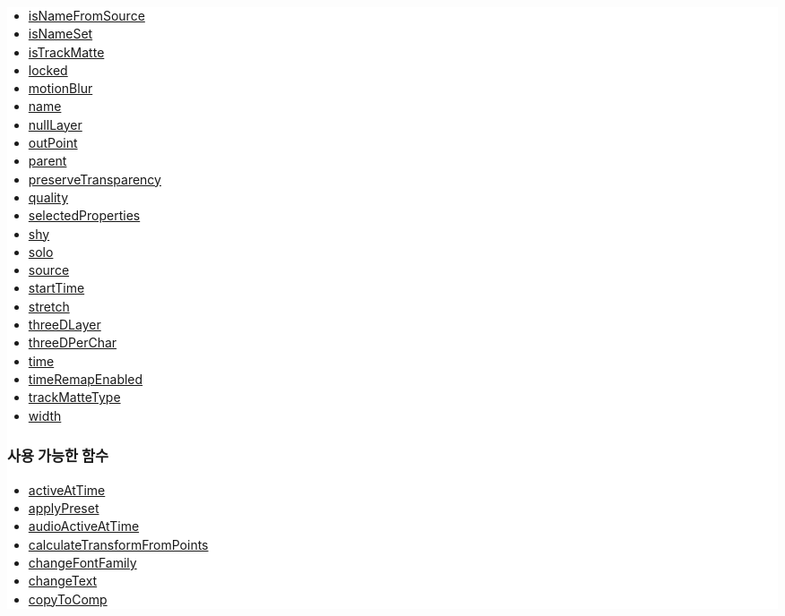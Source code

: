 * [isNameFromSource](https://github.com/AffectScript/affectscript-docs/tree/306de14a6253b187416c39813dcd85cd8989dc14/javascript-api/api/layer/textlayer-class.md#isnamefromsource)
* [isNameSet](https://github.com/AffectScript/affectscript-docs/tree/306de14a6253b187416c39813dcd85cd8989dc14/javascript-api/api/layer/textlayer-class.md#isnameset)
* [isTrackMatte](https://github.com/AffectScript/affectscript-docs/tree/306de14a6253b187416c39813dcd85cd8989dc14/javascript-api/api/layer/textlayer-class.md#istrackmatte)
* [locked](https://github.com/AffectScript/affectscript-docs/tree/306de14a6253b187416c39813dcd85cd8989dc14/javascript-api/api/layer/textlayer-class.md#locked)
* [motionBlur](https://github.com/AffectScript/affectscript-docs/tree/306de14a6253b187416c39813dcd85cd8989dc14/javascript-api/api/layer/textlayer-class.md#motionblur)
* [name](https://github.com/AffectScript/affectscript-docs/tree/306de14a6253b187416c39813dcd85cd8989dc14/javascript-api/api/layer/textlayer-class.md#name)
* [nullLayer](https://github.com/AffectScript/affectscript-docs/tree/306de14a6253b187416c39813dcd85cd8989dc14/javascript-api/api/layer/textlayer-class.md#nulllayer)
* [outPoint](https://github.com/AffectScript/affectscript-docs/tree/306de14a6253b187416c39813dcd85cd8989dc14/javascript-api/api/layer/textlayer-class.md#outpoint)
* [parent](https://github.com/AffectScript/affectscript-docs/tree/306de14a6253b187416c39813dcd85cd8989dc14/javascript-api/api/layer/textlayer-class.md#parent)
* [preserveTransparency](https://github.com/AffectScript/affectscript-docs/tree/306de14a6253b187416c39813dcd85cd8989dc14/javascript-api/api/layer/textlayer-class.md#preservetransparency)
* [quality](https://github.com/AffectScript/affectscript-docs/tree/306de14a6253b187416c39813dcd85cd8989dc14/javascript-api/api/layer/textlayer-class.md#quality)
* [selectedProperties](https://github.com/AffectScript/affectscript-docs/tree/306de14a6253b187416c39813dcd85cd8989dc14/javascript-api/api/layer/textlayer-class.md#selectedproperties)
* [shy](https://github.com/AffectScript/affectscript-docs/tree/306de14a6253b187416c39813dcd85cd8989dc14/javascript-api/api/layer/textlayer-class.md#shy)
* [solo](https://github.com/AffectScript/affectscript-docs/tree/306de14a6253b187416c39813dcd85cd8989dc14/javascript-api/api/layer/textlayer-class.md#solo)
* [source](https://github.com/AffectScript/affectscript-docs/tree/306de14a6253b187416c39813dcd85cd8989dc14/javascript-api/api/layer/textlayer-class.md#source)
* [startTime](https://github.com/AffectScript/affectscript-docs/tree/306de14a6253b187416c39813dcd85cd8989dc14/javascript-api/api/layer/textlayer-class.md#starttime)
* [stretch](https://github.com/AffectScript/affectscript-docs/tree/306de14a6253b187416c39813dcd85cd8989dc14/javascript-api/api/layer/textlayer-class.md#stretch)
* [threeDLayer](https://github.com/AffectScript/affectscript-docs/tree/306de14a6253b187416c39813dcd85cd8989dc14/javascript-api/api/layer/textlayer-class.md#threedlayer)
* [threeDPerChar](https://github.com/AffectScript/affectscript-docs/tree/306de14a6253b187416c39813dcd85cd8989dc14/javascript-api/api/layer/textlayer-class.md#threedperchar)
* [time](https://github.com/AffectScript/affectscript-docs/tree/306de14a6253b187416c39813dcd85cd8989dc14/javascript-api/api/layer/textlayer-class.md#time)
* [timeRemapEnabled](https://github.com/AffectScript/affectscript-docs/tree/306de14a6253b187416c39813dcd85cd8989dc14/javascript-api/api/layer/textlayer-class.md#timeremapenabled)
* [trackMatteType](https://github.com/AffectScript/affectscript-docs/tree/306de14a6253b187416c39813dcd85cd8989dc14/javascript-api/api/layer/textlayer-class.md#trackmattetype)
* [width](https://github.com/AffectScript/affectscript-docs/tree/306de14a6253b187416c39813dcd85cd8989dc14/javascript-api/api/layer/textlayer-class.md#width)

### 사용 가능한 함수

* [activeAtTime](https://github.com/AffectScript/affectscript-docs/tree/306de14a6253b187416c39813dcd85cd8989dc14/javascript-api/api/layer/textlayer-class.md#activeattime)
* [applyPreset](https://github.com/AffectScript/affectscript-docs/tree/306de14a6253b187416c39813dcd85cd8989dc14/javascript-api/api/layer/textlayer-class.md#applypreset)
* [audioActiveAtTime](https://github.com/AffectScript/affectscript-docs/tree/306de14a6253b187416c39813dcd85cd8989dc14/javascript-api/api/layer/textlayer-class.md#audioactiveattime)
* [calculateTransformFromPoints](https://github.com/AffectScript/affectscript-docs/tree/306de14a6253b187416c39813dcd85cd8989dc14/javascript-api/api/layer/textlayer-class.md#calculatetransformfrompoints)
* [changeFontFamily](https://github.com/AffectScript/affectscript-docs/tree/306de14a6253b187416c39813dcd85cd8989dc14/javascript-api/api/layer/textlayer-class.md#changefontfamily)
* [changeText](https://github.com/AffectScript/affectscript-docs/tree/306de14a6253b187416c39813dcd85cd8989dc14/javascript-api/api/layer/textlayer-class.md#changetext)
* [copyToComp](https://github.com/AffectScript/affectscript-docs/tree/306de14a6253b187416c39813dcd85cd8989dc14/javascript-api/api/layer/textlayer-class.md#copytocomp)